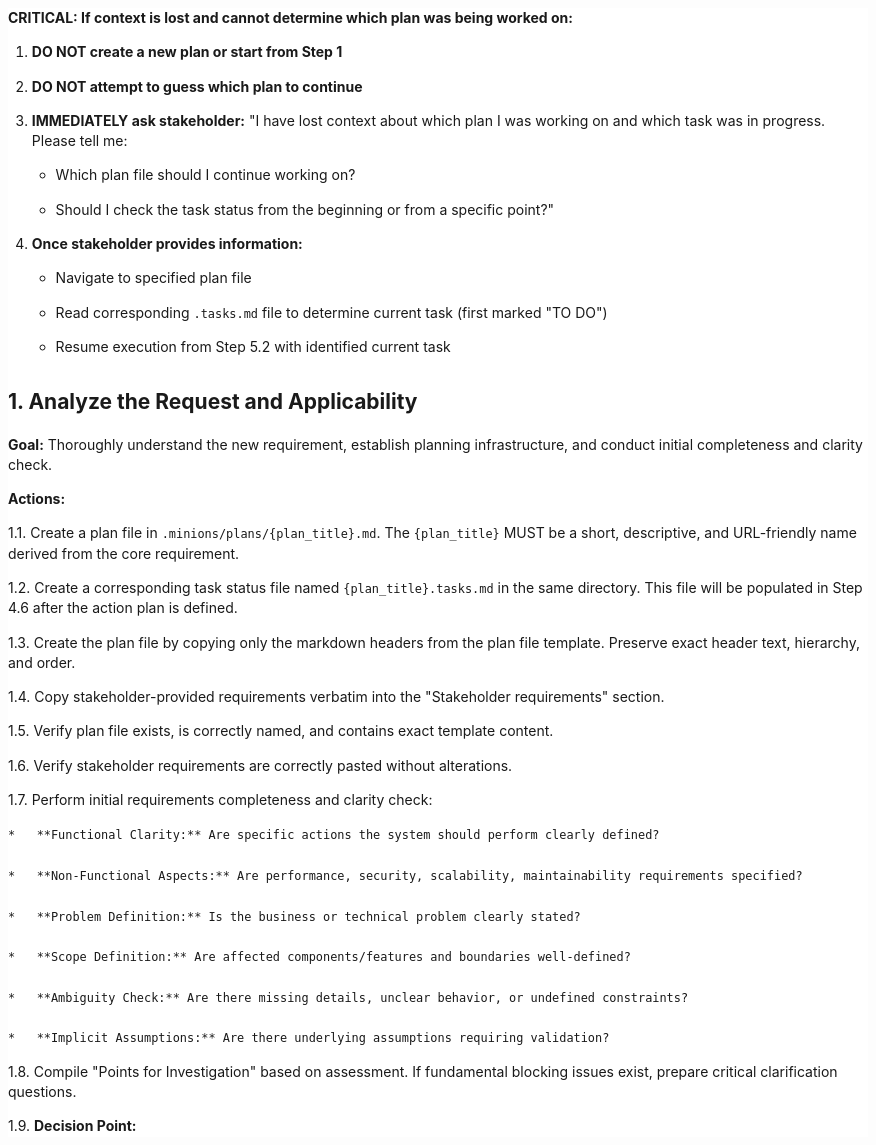 **CRITICAL: If context is lost and cannot determine which plan was being worked on:**

1. **DO NOT create a new plan or start from Step 1**

2. **DO NOT attempt to guess which plan to continue**

3. **IMMEDIATELY ask stakeholder:** "I have lost context about which plan I was working on and which task was in progress. Please tell me:

   - Which plan file should I continue working on?

   - Should I check the task status from the beginning or from a specific point?"

4. **Once stakeholder provides information:**

   - Navigate to specified plan file

   - Read corresponding `.tasks.md` file to determine current task (first marked "TO DO")

   - Resume execution from Step 5.2 with identified current task

## 1. Analyze the Request and Applicability

**Goal:** Thoroughly understand the new requirement, establish planning infrastructure, and conduct initial completeness and clarity check.

**Actions:**

1.1. Create a plan file in `.minions/plans/{plan_title}.md`. The `{plan_title}` MUST be a short, descriptive, and URL-friendly name derived from the core requirement.

1.2. Create a corresponding task status file named `{plan_title}.tasks.md` in the same directory. This file will be populated in Step 4.6 after the action plan is defined.

1.3. Create the plan file by copying only the markdown headers from the plan file template. Preserve exact header text, hierarchy, and order.

1.4. Copy stakeholder-provided requirements verbatim into the "Stakeholder requirements" section.

1.5. Verify plan file exists, is correctly named, and contains exact template content.

1.6. Verify stakeholder requirements are correctly pasted without alterations.

1.7. Perform initial requirements completeness and clarity check:

    *   **Functional Clarity:** Are specific actions the system should perform clearly defined?

    *   **Non-Functional Aspects:** Are performance, security, scalability, maintainability requirements specified?

    *   **Problem Definition:** Is the business or technical problem clearly stated?

    *   **Scope Definition:** Are affected components/features and boundaries well-defined?

    *   **Ambiguity Check:** Are there missing details, unclear behavior, or undefined constraints?

    *   **Implicit Assumptions:** Are there underlying assumptions requiring validation?

1.8. Compile "Points for Investigation" based on assessment. If fundamental blocking issues exist, prepare critical clarification questions.

1.9. **Decision Point:**
